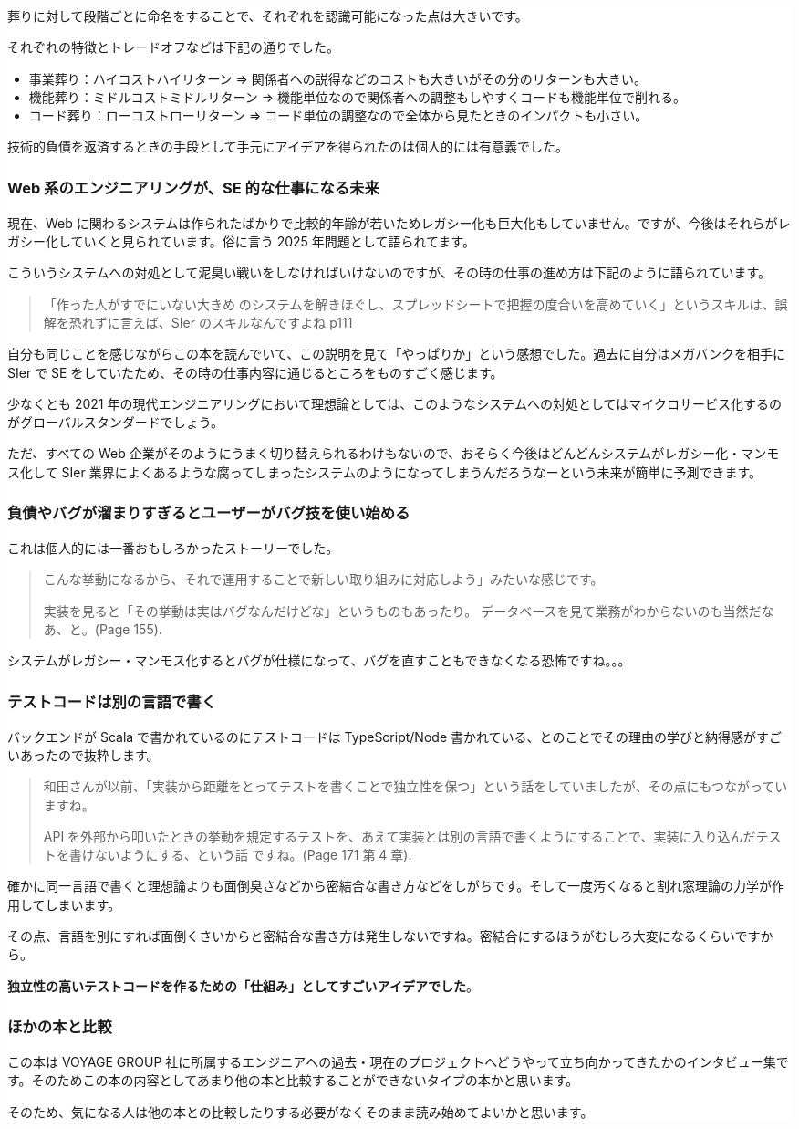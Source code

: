 葬りに対して段階ごとに命名をすることで、それぞれを認識可能になった点は大きいです。

それぞれの特徴とトレードオフなどは下記の通りでした。

- 事業葬り：ハイコストハイリターン ⇒ 関係者への説得などのコストも大きいがその分のリターンも大きい。
- 機能葬り：ミドルコストミドルリターン ⇒ 機能単位なので関係者への調整もしやすくコードも機能単位で削れる。
- コード葬り：ローコストローリターン ⇒ コード単位の調整なので全体から見たときのインパクトも小さい。

技術的負債を返済するときの手段として手元にアイデアを得られたのは個人的には有意義でした。

### Web 系のエンジニアリングが、SE 的な仕事になる未来

現在、Web に関わるシステムは作られたばかりで比較的年齢が若いためレガシー化も巨大化もしていません。ですが、今後はそれらがレガシー化していくと見られています。俗に言う 2025 年問題として語られてます。

こういうシステムへの対処として泥臭い戦いをしなければいけないのですが、その時の仕事の進め方は下記のように語られています。

> 「作った人がすでにいない大きめ のシステムを解きほぐし、スプレッドシートで把握の度合いを高めていく」というスキルは、誤解を恐れずに言えば、SIer のスキルなんですよね p111

自分も同じことを感じながらこの本を読んでいて、この説明を見て「やっぱりか」という感想でした。過去に自分はメガバンクを相手に SIer で SE をしていたため、その時の仕事内容に通じるところをものすごく感じます。

少なくとも 2021 年の現代エンジニアリングにおいて理想論としては、このようなシステムへの対処としてはマイクロサービス化するのがグローバルスタンダードでしょう。

ただ、すべての Web 企業がそのようにうまく切り替えられるわけもないので、おそらく今後はどんどんシステムがレガシー化・マンモス化して SIer 業界によくあるような腐ってしまったシステムのようになってしまうんだろうなーという未来が簡単に予測できます。

### 負債やバグが溜まりすぎるとユーザーがバグ技を使い始める

これは個人的には一番おもしろかったストーリーでした。

> こんな挙動になるから、それで運用することで新しい取り組みに対応しよう」みたいな感じです。
>
> 実装を見ると「その挙動は実はバグなんだけどな」というものもあったり。 データベースを見て業務がわからないのも当然だなあ、と。(Page 155).

システムがレガシー・マンモス化するとバグが仕様になって、バグを直すこともできなくなる恐怖ですね。。。

### テストコードは別の言語で書く

バックエンドが Scala で書かれているのにテストコードは TypeScript/Node 書かれている、とのことでその理由の学びと納得感がすごいあったので抜粋します。

> 和田さんが以前、「実装から距離をとってテストを書くことで独立性を保つ」という話をしていましたが、その点にもつながっていますね。
>
> API を外部から叩いたときの挙動を規定するテストを、あえて実装とは別の言語で書くようにすることで、実装に入り込んだテストを書けないようにする、という話 ですね。(Page 171 第 4 章).

確かに同一言語で書くと理想論よりも面倒臭さなどから密結合な書き方などをしがちです。そして一度汚くなると割れ窓理論の力学が作用してしまいます。

その点、言語を別にすれば面倒くさいからと密結合な書き方は発生しないですね。密結合にするほうがむしろ大変になるくらいですから。

**独立性の高いテストコードを作るための「仕組み」としてすごいアイデアでした**。

### ほかの本と比較

この本は VOYAGE GROUP 社に所属するエンジニアへの過去・現在のプロジェクトへどうやって立ち向かってきたかのインタビュー集です。そのためこの本の内容としてあまり他の本と比較することができないタイプの本かと思います。

そのため、気になる人は他の本との比較したりする必要がなくそのまま読み始めてよいかと思います。

